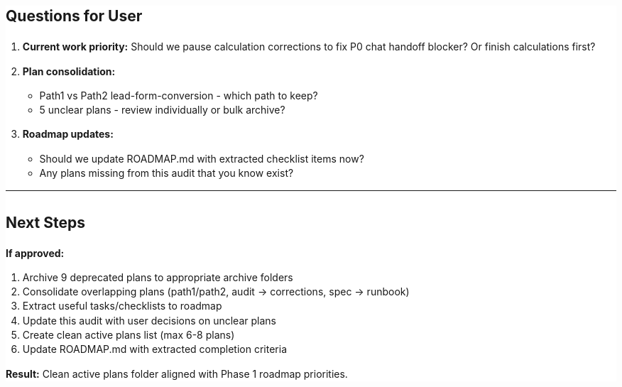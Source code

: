
## Questions for User

1. **Current work priority:** Should we pause calculation corrections to fix P0 chat handoff blocker? Or finish calculations first?

2. **Plan consolidation:**
   - Path1 vs Path2 lead-form-conversion - which path to keep?
   - 5 unclear plans - review individually or bulk archive?

3. **Roadmap updates:**
   - Should we update ROADMAP.md with extracted checklist items now?
   - Any plans missing from this audit that you know exist?

---

## Next Steps

**If approved:**

1. Archive 9 deprecated plans to appropriate archive folders
2. Consolidate overlapping plans (path1/path2, audit → corrections, spec → runbook)
3. Extract useful tasks/checklists to roadmap
4. Update this audit with user decisions on unclear plans
5. Create clean active plans list (max 6-8 plans)
6. Update ROADMAP.md with extracted completion criteria

**Result:** Clean active plans folder aligned with Phase 1 roadmap priorities.
